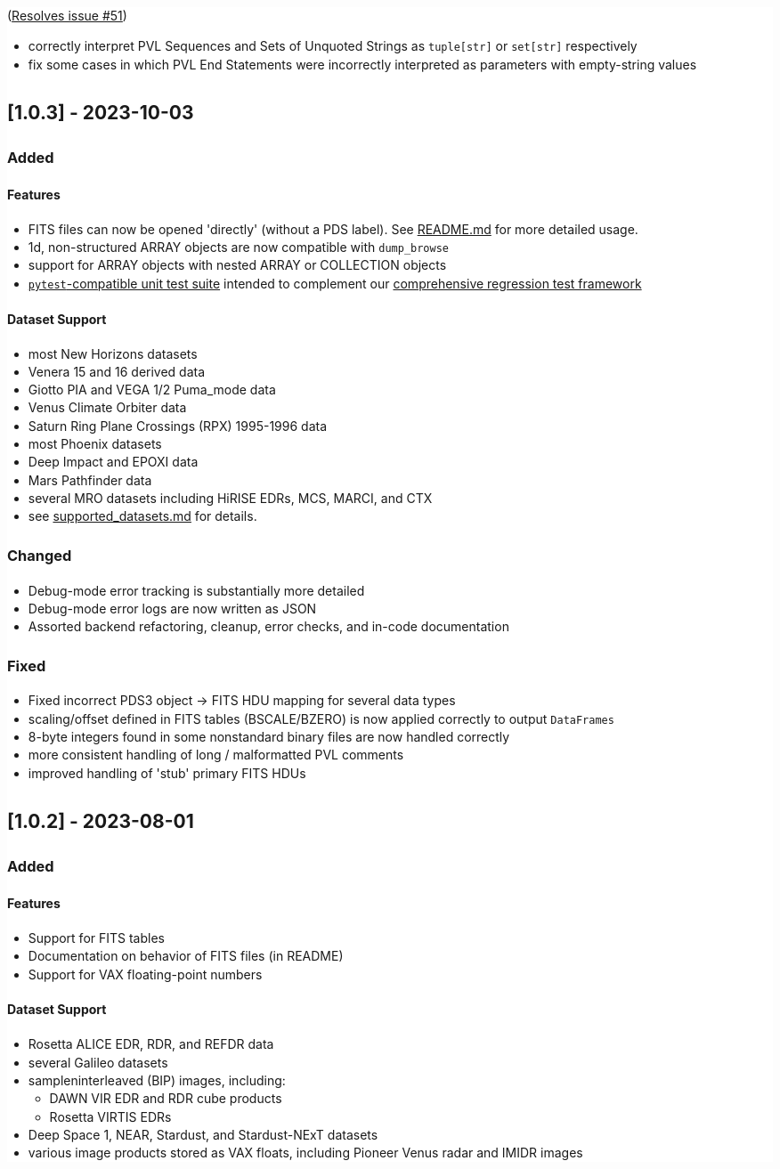   ([Resolves issue #51](https://github.com/MillionConcepts/pdr/issues/51))
- correctly interpret PVL Sequences and Sets of Unquoted Strings as 
  `tuple[str]` or `set[str]` respectively
- fix some cases in which PVL End Statements were incorrectly interpreted 
  as parameters with empty-string values

## [1.0.3] - 2023-10-03
### Added
#### Features
- FITS files can now be opened 'directly' (without a PDS label). 
See [README.md](https://github.com/MillionConcepts/pdr/blob/main/README.md) for more detailed usage.
- 1d, non-structured ARRAY objects are now compatible with `dump_browse`
- support for ARRAY objects with nested ARRAY or COLLECTION objects
- [`pytest`-compatible unit test suite](https://github.com/MillionConcepts/pdr/blob/main/pdr/tests/) 
intended to complement our [comprehensive regression test framework](https://github.com/MillionConcepts/pdr-tests)

#### Dataset Support
- most New Horizons datasets
- Venera 15 and 16 derived data
- Giotto PIA and VEGA 1/2 Puma_mode data
- Venus Climate Orbiter data
- Saturn Ring Plane Crossings (RPX) 1995-1996 data
- most Phoenix datasets
- Deep Impact and EPOXI data
- Mars Pathfinder data
- several MRO datasets including HiRISE EDRs, MCS, MARCI, and CTX
- see [supported_datasets.md](https://github.com/MillionConcepts/pdr/blob/main/supported_datasets.md) for details.

### Changed
- Debug-mode error tracking is substantially more detailed
- Debug-mode error logs are now written as JSON
- Assorted backend refactoring, cleanup, error checks, and in-code documentation

### Fixed
- Fixed incorrect PDS3 object -> FITS HDU mapping for several data types
- scaling/offset defined in FITS tables (BSCALE/BZERO) is now applied correctly to output `DataFrames`  
- 8-byte integers found in some nonstandard binary files are now handled correctly
- more consistent handling of long / malformatted PVL comments
- improved handling of 'stub' primary FITS HDUs


## [1.0.2] - 2023-08-01
### Added
#### Features
- Support for FITS tables
- Documentation on behavior of FITS files (in README)
- Support for VAX floating-point numbers
#### Dataset Support
- Rosetta ALICE EDR, RDR, and REFDR data
- several Galileo datasets
- sampleninterleaved (BIP) images, including:
  - DAWN VIR EDR and RDR cube products
  - Rosetta VIRTIS EDRs
- Deep Space 1, NEAR, Stardust, and Stardust-NExT datasets
- various image products stored as VAX floats, including Pioneer Venus radar and IMIDR images